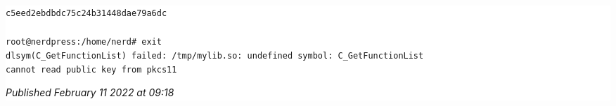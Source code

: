 ```plain
c5eed2ebdbdc75c24b31448dae79a6dc

root@nerdpress:/home/nerd# exit 
dlsym(C_GetFunctionList) failed: /tmp/mylib.so: undefined symbol: C_GetFunctionList 
cannot read public key from pkcs11
```


*Published February 11 2022 at 09:18*